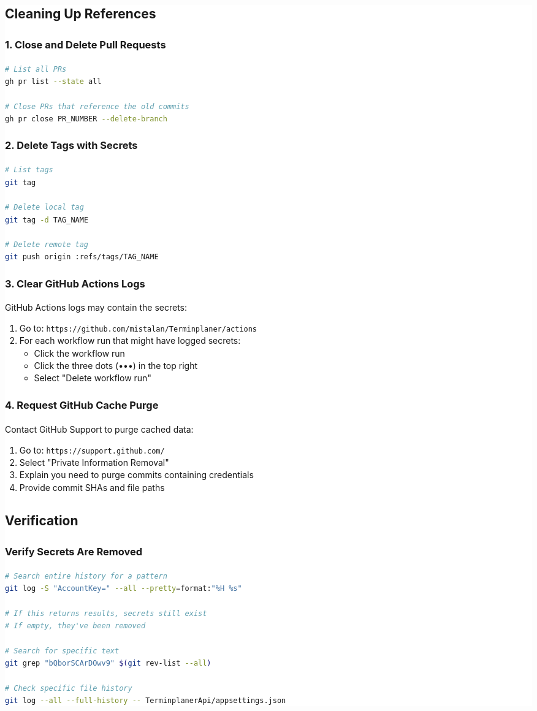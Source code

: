 ## Cleaning Up References

### 1. Close and Delete Pull Requests

```bash
# List all PRs
gh pr list --state all

# Close PRs that reference the old commits
gh pr close PR_NUMBER --delete-branch
```

### 2. Delete Tags with Secrets

```bash
# List tags
git tag

# Delete local tag
git tag -d TAG_NAME

# Delete remote tag
git push origin :refs/tags/TAG_NAME
```

### 3. Clear GitHub Actions Logs

GitHub Actions logs may contain the secrets:

1. Go to: `https://github.com/mistalan/Terminplaner/actions`
2. For each workflow run that might have logged secrets:
   - Click the workflow run
   - Click the three dots (•••) in the top right
   - Select "Delete workflow run"

### 4. Request GitHub Cache Purge

Contact GitHub Support to purge cached data:

1. Go to: `https://support.github.com/`
2. Select "Private Information Removal"
3. Explain you need to purge commits containing credentials
4. Provide commit SHAs and file paths

## Verification

### Verify Secrets Are Removed

```bash
# Search entire history for a pattern
git log -S "AccountKey=" --all --pretty=format:"%H %s"

# If this returns results, secrets still exist
# If empty, they've been removed

# Search for specific text
git grep "bQborSCArDOwv9" $(git rev-list --all)

# Check specific file history
git log --all --full-history -- TerminplanerApi/appsettings.json
```
